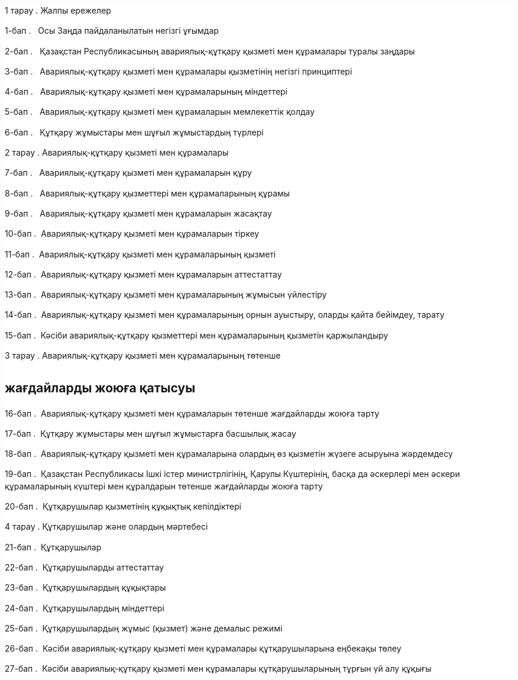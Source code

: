 1 тарау . Жалпы ережелер

1-бап .   Осы Заңда пайдаланылатын негізгі ұғымдар

2-бап .   Қазақстан Республикасының авариялық-құтқару қызметi мен құрамалары туралы заңдары

3-бап .   Авариялық-құтқару қызметi мен құрамалары қызметiнiң негiзгi принциптерi

4-бап .   Авариялық-құтқару қызметi мен құрамаларының мiндеттерi

5-бап .   Авариялық-құтқару қызметi мен құрамаларын мемлекеттiк қолдау

6-бап .   Құтқару жұмыстары мен шұғыл жұмыстардың түрлерi

2 тарау . Авариялық-құтқару қызметi мен құрамалары

7-бап .   Авариялық-құтқару қызметi мен құрамаларын құру

8-бап .   Авариялық-құтқару қызметтерi мен құрамаларының құрамы

9-бап .   Авариялық-құтқару қызметi мен құрамаларын жасақтау

10-бап .  Авариялық-құтқару қызметi мен құрамаларын тiркеу

11-бап .  Авариялық-құтқару қызметi мен құрамаларының қызметi

12-бап .  Авариялық-құтқару қызметi мен құрамаларын аттестаттау

13-бап .  Авариялық-құтқару қызметi мен құрамаларының жұмысын үйлестiру

14-бап .  Авариялық-құтқару қызметi мен құрамаларының орнын ауыстыру, оларды қайта бейiмдеу, тарату

15-бап .  Кәсіби авариялық-құтқару қызметтері мен құрамаларының қызметін қаржыландыру

3 тарау . Авариялық-құтқару қызметi мен құрамаларының төтенше

## жағдайларды жоюға қатысуы

16-бап .  Авариялық-құтқару қызметi мен құрамаларын төтенше жағдайларды жоюға тарту

17-бап .  Құтқару жұмыстары мен шұғыл жұмыстарға басшылық жасау

18-бап .  Авариялық-құтқару қызметi мен құрамаларына олардың өз қызметiн жүзеге асыруына жәрдемдесу

19-бап .  Қазақстан Республикасы Iшкi iстер министрлiгiнiң, Қарулы Күштерiнiң, басқа да әскерлерi мен әскери құрамаларының күштерi мен құралдарын төтенше жағдайларды жоюға тарту

20-бап .  Құтқарушылар қызметiнiң құқықтық кепiлдiктерi

4 тарау . Құтқарушылар және олардың мәртебесi

21-бап .  Құтқарушылар

22-бап .  Құтқарушыларды аттестаттау

23-бап .  Құтқарушылардың құқықтары

24-бап .  Құтқарушылардың мiндеттерi

25-бап .  Құтқарушылардың жұмыс (қызмет) және демалыс режимi

26-бап .  Кәсiби авариялық-құтқару қызметi мен құрамалары құтқарушыларына еңбекақы төлеу

27-бап .  Кәсiби авариялық-құтқару қызметi мен құрамалары құтқарушыларының тұрғын үй алу құқығы
